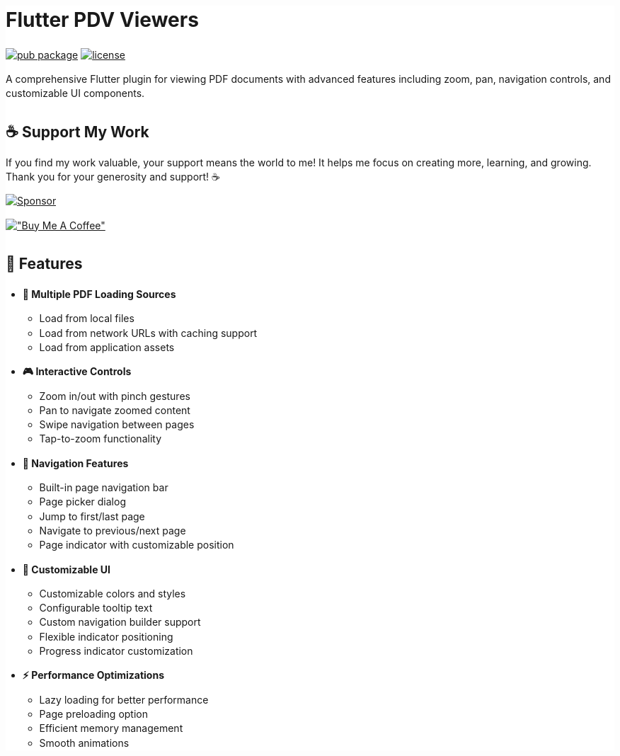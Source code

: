 # Flutter PDV Viewers

[![pub package](https://img.shields.io/pub/v/flutter_pdv_viewers.svg)](https://pub.dev/packages/flutter_pdv_viewers)
[![license](https://img.shields.io/badge/license-MIT-green.svg)](https://github.com/adampermana/flutter_pdv_viewers/blob/main/LICENSE)

A comprehensive Flutter plugin for viewing PDF documents with advanced features including zoom, pan, navigation controls, and customizable UI components.

## ☕ Support My Work
If you find my work valuable, your support means the world to me! It helps me focus on creating more, learning, and growing.
Thank you for your generosity and support! ☕

[![Sponsor](https://img.shields.io/static/v1?label=Sponsor&message=%E2%9D%A4&logo=GitHub&color=%23fe8e86)](https://github.com/sponsors/adampermana)

[!["Buy Me A Coffee"](https://www.buymeacoffee.com/assets/img/custom_images/orange_img.png)](https://buymeacoffee.com/adampermana)

## 🌟 Features

- **📄 Multiple PDF Loading Sources**
  - Load from local files
  - Load from network URLs with caching support
  - Load from application assets

- **🎮 Interactive Controls**
  - Zoom in/out with pinch gestures
  - Pan to navigate zoomed content
  - Swipe navigation between pages
  - Tap-to-zoom functionality

- **🧭 Navigation Features**
  - Built-in page navigation bar
  - Page picker dialog
  - Jump to first/last page
  - Navigate to previous/next page
  - Page indicator with customizable position

- **🎨 Customizable UI**
  - Customizable colors and styles
  - Configurable tooltip text
  - Custom navigation builder support
  - Flexible indicator positioning
  - Progress indicator customization

- **⚡ Performance Optimizations**
  - Lazy loading for better performance
  - Page preloading option
  - Efficient memory management
  - Smooth animations

